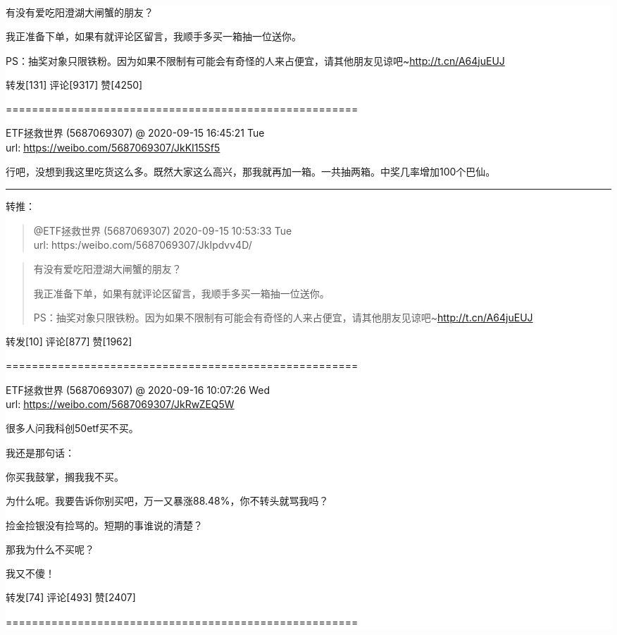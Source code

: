 有没有爱吃阳澄湖大闸蟹的朋友？

我正准备下单，如果有就评论区留言，我顺手多买一箱抽一位送你。

PS：抽奖对象只限铁粉。因为如果不限制有可能会有奇怪的人来占便宜，请其他朋友见谅吧~ ​ http://t.cn/A64juEUJ ​​​

转发[131]  评论[9317]  赞[4250] 

======================================================






ETF拯救世界 (5687069307) @
2020-09-15 16:45:21 Tue  
url: https://weibo.com/5687069307/JkKI15Sf5

行吧，没想到我这里吃货这么多。既然大家这么高兴，那我就再加一箱。一共抽两箱。中奖几率增加100个巴仙。

------------------------------------------------------
转推：
>  @ETF拯救世界 (5687069307)
>  2020-09-15 10:53:33 Tue  
>  url: https:/weibo.com/5687069307/JkIpdvv4D/

>  有没有爱吃阳澄湖大闸蟹的朋友？
>  
>  我正准备下单，如果有就评论区留言，我顺手多买一箱抽一位送你。
>  
>  PS：抽奖对象只限铁粉。因为如果不限制有可能会有奇怪的人来占便宜，请其他朋友见谅吧~ ​ http://t.cn/A64juEUJ ​​​

转发[10]  评论[877]  赞[1962] 

======================================================






ETF拯救世界 (5687069307) @
2020-09-16 10:07:26 Wed  
url: https://weibo.com/5687069307/JkRwZEQ5W

很多人问我科创50etf买不买。

我还是那句话：

你买我鼓掌，搁我我不买。

为什么呢。我要告诉你别买吧，万一又暴涨88.48%，你不转头就骂我吗？

捡金捡银没有捡骂的。短期的事谁说的清楚？

那我为什么不买呢？

我又不傻！ ​​​

转发[74]  评论[493]  赞[2407] 

======================================================

